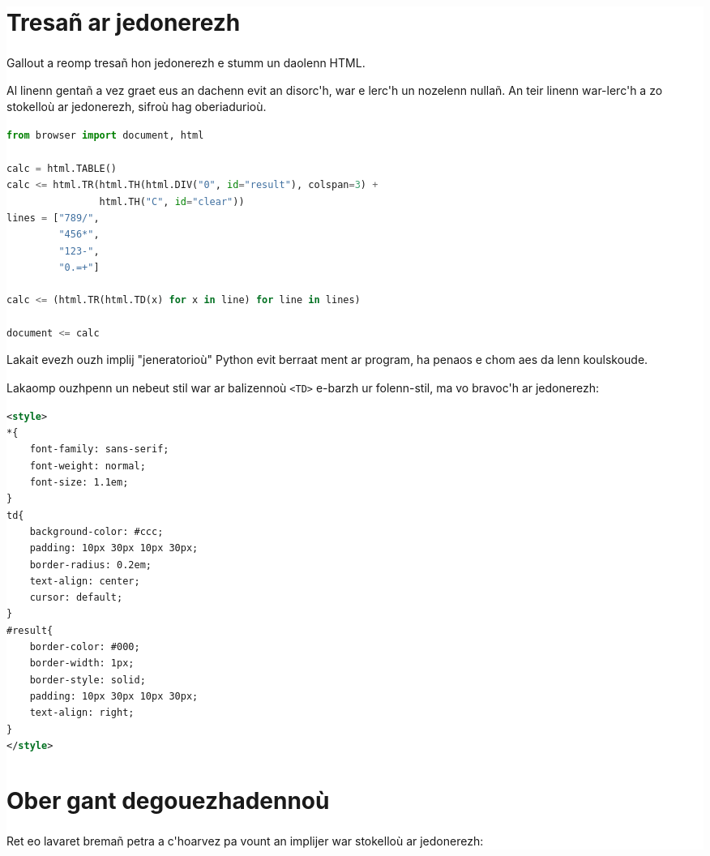 Tresañ ar jedonerezh
====================
Gallout a reomp tresañ hon jedonerezh e stumm un daolenn HTML.

Al linenn gentañ a vez graet eus an dachenn evit an disorc'h, war e lerc'h un nozelenn nullañ. An teir linenn war-lerc'h a zo stokelloù ar jedonerezh, sifroù hag oberiadurioù.

```python
from browser import document, html

calc = html.TABLE()
calc <= html.TR(html.TH(html.DIV("0", id="result"), colspan=3) +
                html.TH("C", id="clear"))
lines = ["789/",
         "456*",
         "123-",
         "0.=+"]

calc <= (html.TR(html.TD(x) for x in line) for line in lines)

document <= calc
```

Lakait evezh ouzh implij "jeneratorioù" Python evit berraat ment ar program, ha penaos e chom aes da lenn koulskoude.

Lakaomp ouzhpenn un nebeut stil war ar balizennoù `<TD>` e-barzh ur folenn-stil, ma vo bravoc'h ar jedonerezh:

```xml
<style>
*{
    font-family: sans-serif;
    font-weight: normal;
    font-size: 1.1em;
}
td{
    background-color: #ccc;
    padding: 10px 30px 10px 30px;
    border-radius: 0.2em;
    text-align: center;
    cursor: default;
}
#result{
    border-color: #000;
    border-width: 1px;
    border-style: solid;
    padding: 10px 30px 10px 30px;
    text-align: right;
}
</style>
```

Ober gant degouezhadennoù
=========================
Ret eo lavaret bremañ petra a c'hoarvez pa vount an implijer war stokelloù ar jedonerezh:
